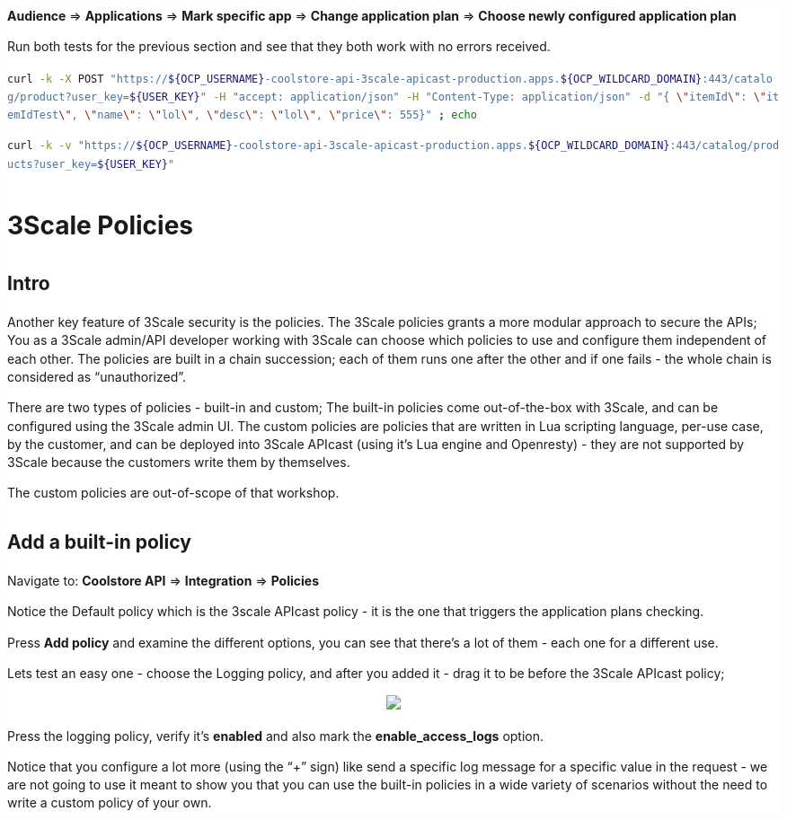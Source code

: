 **Audience** ⇒ **Applications** ⇒ **Mark specific app** ⇒ **Change application plan** ⇒ **Choose newly configured application plan**

Run both tests for the previous section and see that they both work with no errors received.

```bash
curl -k -X POST "https://${OCP_USERNAME}-coolstore-api-3scale-apicast-production.apps.${OCP_WILDCARD_DOMAIN}:443/catalog/product?user_key=${USER_KEY}" -H "accept: application/json" -H "Content-Type: application/json" -d "{ \"itemId\": \"itemIdTest\", \"name\": \"lol\", \"desc\": \"lol\", \"price\": 555}" ; echo
```

```bash
curl -k -v "https://${OCP_USERNAME}-coolstore-api-3scale-apicast-production.apps.${OCP_WILDCARD_DOMAIN}:443/catalog/products?user_key=${USER_KEY}"
```

# 3Scale Policies
## Intro

Another key feature of 3Scale security is the policies. The 3Scale policies grants a more modular approach to secure the APIs; You as a 3Scale admin/API developer working with 3Scale can choose which policies to use and configure them independent of each other. The policies are built in a chain succession; each of them runs one after the other and if one fails - the whole chain is considered as “unauthorized”.

There are two types of policies - built-in and custom; The built-in policies come out-of-the-box with 3Scale, and can be configured using the 3Scale admin UI. The custom policies are policies that are written in Lua scripting language, per-use case, by the customer, and can be deployed into 3Scale APIcast (using it’s Lua engine and Openresty) - they are not supported by 3Scale because the customers write them by themselves. 

The custom policies are out-of-scope of that workshop.

## Add a built-in policy

Navigate to: **Coolstore API** ⇒ **Integration** ⇒ **Policies**

Notice the Default policy which is the 3scale APIcast policy - it is the one that triggers the application plans checking.

Press **Add policy** and examine the different options, you can see that there’s a lot of them - each one for a different use. 

Lets test an easy one - choose the Logging policy, and after you added it - drag it to be before the 3Scale APIcast policy;

<p align="center">
  <img src="https://user-images.githubusercontent.com/60185557/114399005-1f30c400-9ba9-11eb-93c5-0fb2ab259e31.png">
</p>

Press the logging policy, verify it’s **enabled** and also mark the **enable_access_logs** option.

Notice that you configure a lot more (using the “+” sign) like send a specific log message for a specific value in the request - we are not going to use it meant to show you that you can use the built-in policies in a wide variety of scenarios without the need to write a custom policy of your own. 

